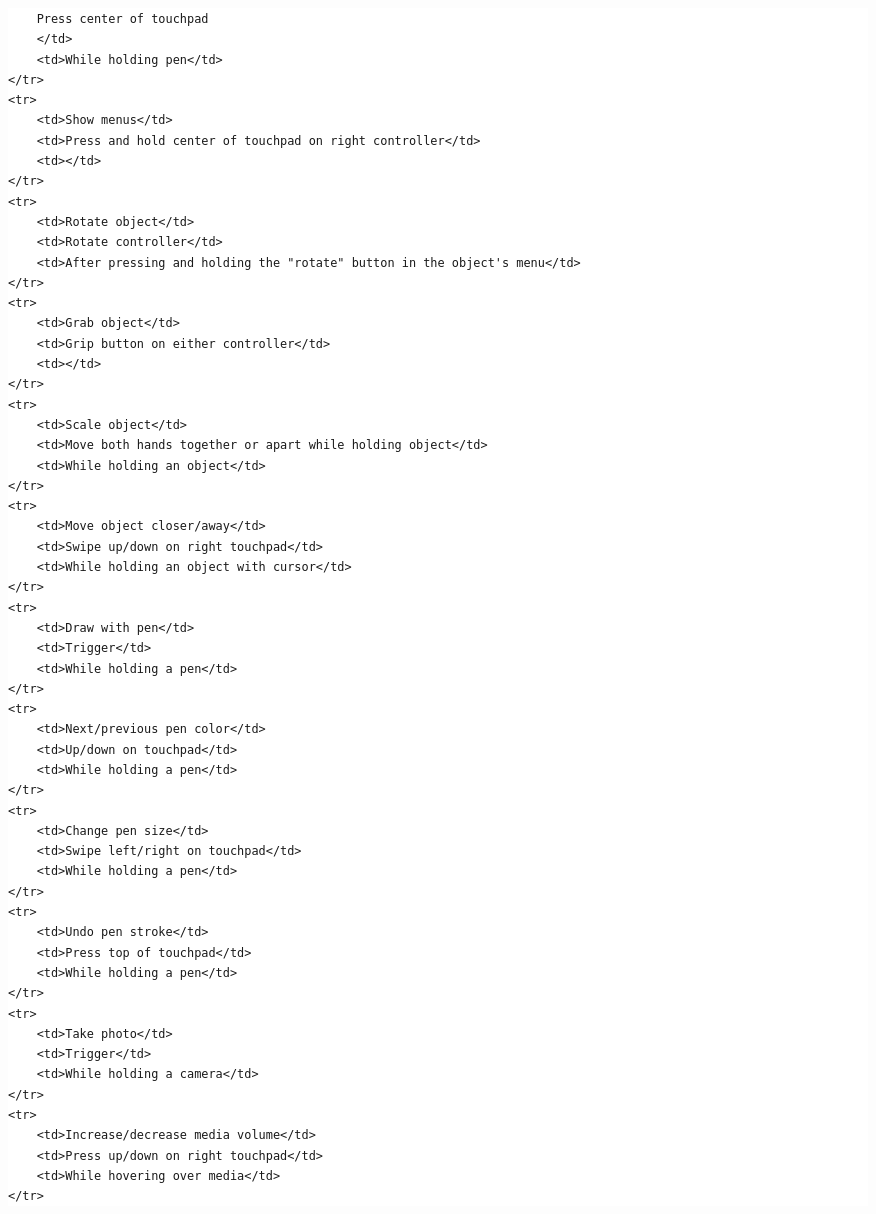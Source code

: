         Press center of touchpad
        </td>
        <td>While holding pen</td>
    </tr>
    <tr>
        <td>Show menus</td>
        <td>Press and hold center of touchpad on right controller</td>
        <td></td>
    </tr>
    <tr>
        <td>Rotate object</td>
        <td>Rotate controller</td>
        <td>After pressing and holding the "rotate" button in the object's menu</td>
    </tr>
    <tr>
        <td>Grab object</td>
        <td>Grip button on either controller</td>
        <td></td>
    </tr>
    <tr>
        <td>Scale object</td>
        <td>Move both hands together or apart while holding object</td>
        <td>While holding an object</td>
    </tr>
    <tr>
        <td>Move object closer/away</td>
        <td>Swipe up/down on right touchpad</td>
        <td>While holding an object with cursor</td>
    </tr>
    <tr>
        <td>Draw with pen</td>
        <td>Trigger</td>
        <td>While holding a pen</td>
    </tr>
    <tr>
        <td>Next/previous pen color</td>
        <td>Up/down on touchpad</td>
        <td>While holding a pen</td>
    </tr>
    <tr>
        <td>Change pen size</td>
        <td>Swipe left/right on touchpad</td>
        <td>While holding a pen</td>
    </tr>
    <tr>
        <td>Undo pen stroke</td>
        <td>Press top of touchpad</td>
        <td>While holding a pen</td>
    </tr>
    <tr>
        <td>Take photo</td>
        <td>Trigger</td>
        <td>While holding a camera</td>
    </tr>
    <tr>
        <td>Increase/decrease media volume</td>
        <td>Press up/down on right touchpad</td>
        <td>While hovering over media</td>
    </tr>
</table>

